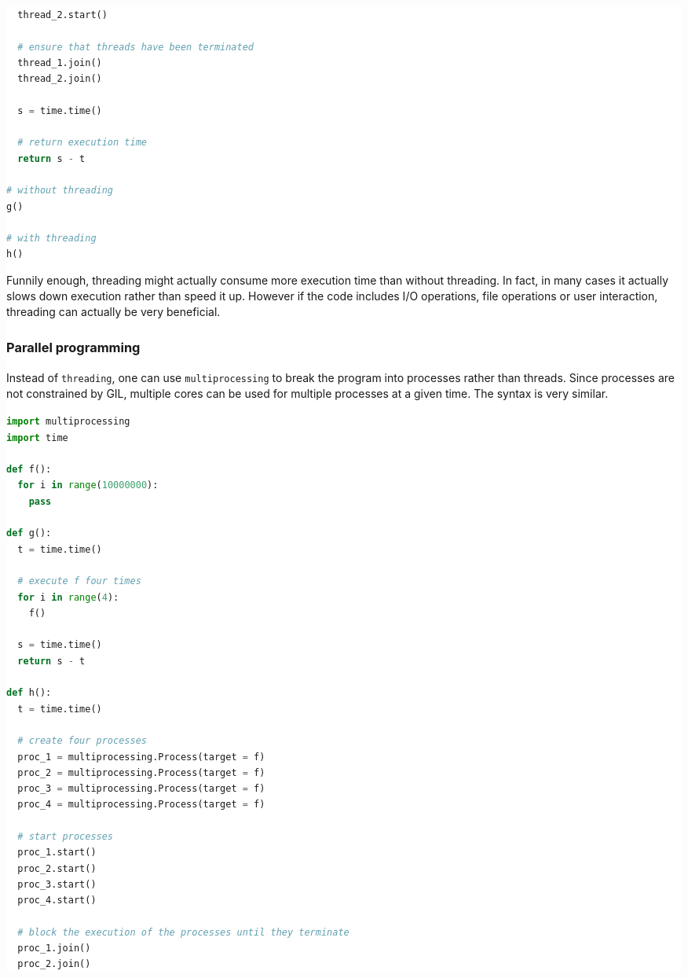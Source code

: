 ```python
  thread_2.start()
  
  # ensure that threads have been terminated
  thread_1.join()
  thread_2.join()
  
  s = time.time()
  
  # return execution time
  return s - t

# without threading
g()

# with threading
h()
```

Funnily enough, threading might actually consume more execution time than without threading. In fact, in many cases it actually slows down execution rather than speed it up. However if the code includes I/O operations, file operations or user interaction, threading can actually be very beneficial.

### Parallel programming

Instead of ```threading```, one can use ```multiprocessing``` to break the program into processes rather than threads. Since processes are not constrained by GIL, multiple cores can be used for multiple processes at a given time. The syntax is very similar.

```python
import multiprocessing
import time

def f():
  for i in range(10000000):
    pass
    
def g():
  t = time.time()
  
  # execute f four times
  for i in range(4):
    f()
    
  s = time.time()
  return s - t
  
def h():
  t = time.time()
  
  # create four processes
  proc_1 = multiprocessing.Process(target = f)
  proc_2 = multiprocessing.Process(target = f)
  proc_3 = multiprocessing.Process(target = f)
  proc_4 = multiprocessing.Process(target = f)

  # start processes
  proc_1.start()
  proc_2.start()
  proc_3.start()
  proc_4.start()
  
  # block the execution of the processes until they terminate 
  proc_1.join()
  proc_2.join()
```